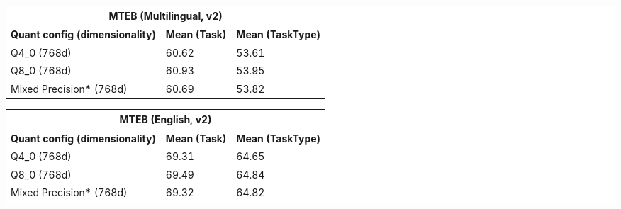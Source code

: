 <table>
  <thead>
    <tr>
      <th colspan="3"><strong>MTEB (Multilingual, v2)</strong></th>
    </tr>
  </thead>
  <tbody>
    <tr>
      <td><strong>Quant config (dimensionality)</strong></td>
      <td><strong>Mean (Task)</strong></td>
      <td><strong>Mean (TaskType)</strong></td>
    </tr>
    <tr>
      <td>Q4_0 (768d)</td>
      <td>60.62</td>
      <td>53.61</td>
    </tr>
    <tr>
      <td>Q8_0 (768d)</td>
      <td>60.93</td>
      <td>53.95</td>
    </tr>
    <tr>
      <td>Mixed Precision* (768d)</td>
      <td>60.69</td>
      <td>53.82</td>
    </tr>
  </tbody>
</table>

<table>
  <thead>
    <tr>
      <th colspan="3"><strong>MTEB (English, v2)</strong></th>
    </tr>
  </thead>
  <tbody>
    <tr>
      <td><strong>Quant config (dimensionality)</strong></td>
      <td><strong>Mean (Task)</strong></td>
      <td><strong>Mean (TaskType)</strong></td>
    </tr>
    <tr>
      <td>Q4_0 (768d)</td>
      <td>69.31</td>
      <td>64.65</td>
    </tr>
    <tr>
      <td>Q8_0 (768d)</td>
      <td>69.49</td>
      <td>64.84</td>
    </tr>
    <tr>
      <td>Mixed Precision* (768d)</td>
      <td>69.32</td>
      <td>64.82</td>
    </tr>
  </tbody>
</table>
